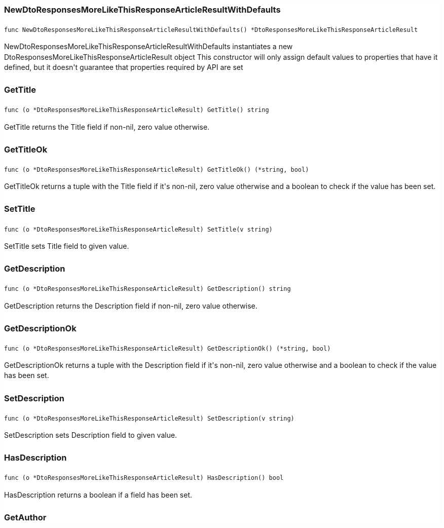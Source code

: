 ### NewDtoResponsesMoreLikeThisResponseArticleResultWithDefaults

`func NewDtoResponsesMoreLikeThisResponseArticleResultWithDefaults() *DtoResponsesMoreLikeThisResponseArticleResult`

NewDtoResponsesMoreLikeThisResponseArticleResultWithDefaults instantiates a new DtoResponsesMoreLikeThisResponseArticleResult object
This constructor will only assign default values to properties that have it defined,
but it doesn't guarantee that properties required by API are set

### GetTitle

`func (o *DtoResponsesMoreLikeThisResponseArticleResult) GetTitle() string`

GetTitle returns the Title field if non-nil, zero value otherwise.

### GetTitleOk

`func (o *DtoResponsesMoreLikeThisResponseArticleResult) GetTitleOk() (*string, bool)`

GetTitleOk returns a tuple with the Title field if it's non-nil, zero value otherwise
and a boolean to check if the value has been set.

### SetTitle

`func (o *DtoResponsesMoreLikeThisResponseArticleResult) SetTitle(v string)`

SetTitle sets Title field to given value.


### GetDescription

`func (o *DtoResponsesMoreLikeThisResponseArticleResult) GetDescription() string`

GetDescription returns the Description field if non-nil, zero value otherwise.

### GetDescriptionOk

`func (o *DtoResponsesMoreLikeThisResponseArticleResult) GetDescriptionOk() (*string, bool)`

GetDescriptionOk returns a tuple with the Description field if it's non-nil, zero value otherwise
and a boolean to check if the value has been set.

### SetDescription

`func (o *DtoResponsesMoreLikeThisResponseArticleResult) SetDescription(v string)`

SetDescription sets Description field to given value.

### HasDescription

`func (o *DtoResponsesMoreLikeThisResponseArticleResult) HasDescription() bool`

HasDescription returns a boolean if a field has been set.

### GetAuthor
